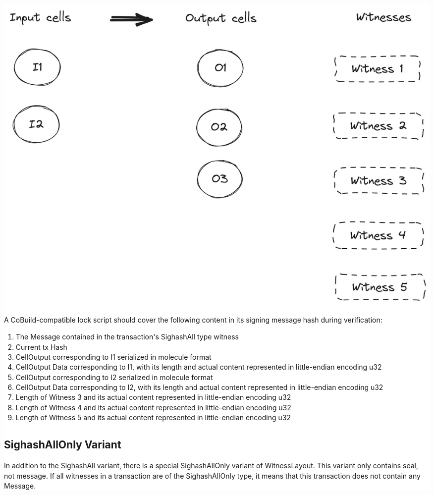 ![CoBuild Hashes 1](CoBuild%20Hashes%201.png)

A CoBuild-compatible lock script should cover the following content in its signing message hash during verification:

1. The Message contained in the transaction's SighashAll type witness
2. Current tx Hash
3. CellOutput corresponding to I1 serialized in molecule format
4. CellOutput Data corresponding to I1, with its length and actual content represented in little-endian encoding u32
5. CellOutput corresponding to I2 serialized in molecule format
6. CellOutput Data corresponding to I2, with its length and actual content represented in little-endian encoding u32
7. Length of Witness 3 and its actual content represented in little-endian encoding u32
8. Length of Witness 4 and its actual content represented in little-endian encoding u32
9. Length of Witness 5 and its actual content represented in little-endian encoding u32

## SighashAllOnly Variant

In addition to the SighashAll variant, there is a special SighashAllOnly variant of WitnessLayout. This variant only contains seal, not message. If all witnesses in a transaction are of the SighashAllOnly type, it means that this transaction does not contain any Message.
